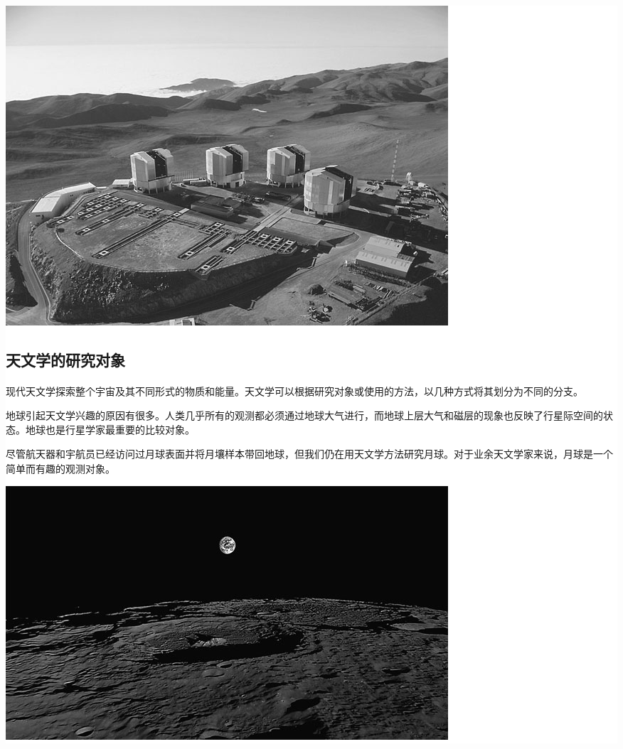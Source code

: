 ![Observation Station](img/art1_obs.jpg)

## 天文学的研究对象

现代天文学探索整个宇宙及其不同形式的物质和能量。天文学可以根据研究对象或使用的方法，以几种方式将其划分为不同的分支。

地球引起天文学兴趣的原因有很多。人类几乎所有的观测都必须通过地球大气进行，而地球上层大气和磁层的现象也反映了行星际空间的状态。地球也是行星学家最重要的比较对象。

尽管航天器和宇航员已经访问过月球表面并将月壤样本带回地球，但我们仍在用天文学方法研究月球。对于业余天文学家来说，月球是一个简单而有趣的观测对象。

![Earth](img/art1_earth_from_moon.jpg)
